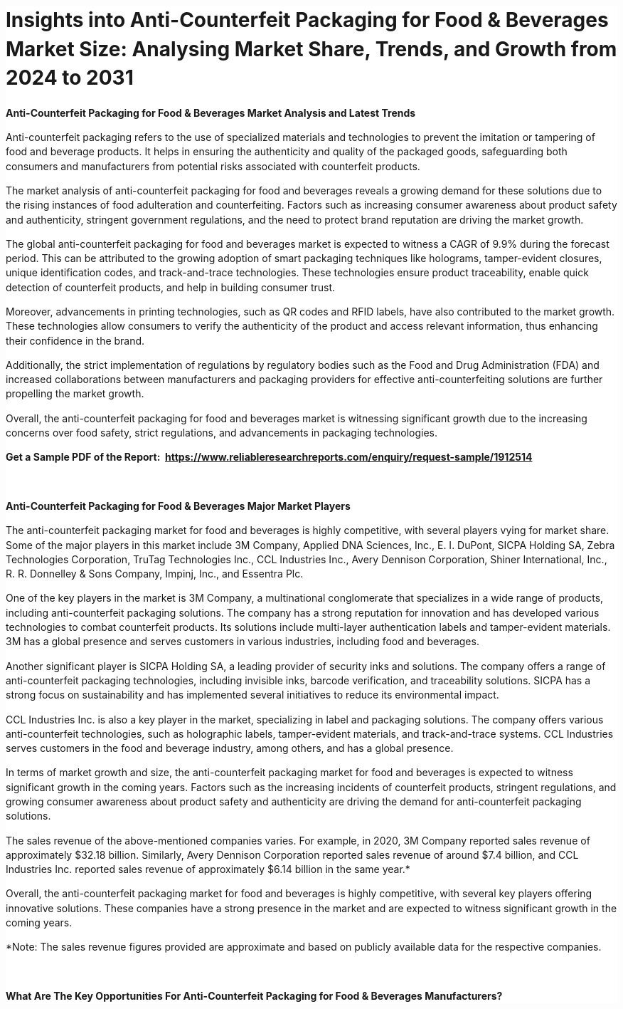 <p><h1>Insights into Anti-Counterfeit Packaging for Food & Beverages Market Size: Analysing Market Share, Trends, and Growth from 2024 to 2031</h1></p><p><strong>Anti-Counterfeit Packaging for Food & Beverages Market Analysis and Latest Trends</strong></p>
<p><p>Anti-counterfeit packaging refers to the use of specialized materials and technologies to prevent the imitation or tampering of food and beverage products. It helps in ensuring the authenticity and quality of the packaged goods, safeguarding both consumers and manufacturers from potential risks associated with counterfeit products.</p><p>The market analysis of anti-counterfeit packaging for food and beverages reveals a growing demand for these solutions due to the rising instances of food adulteration and counterfeiting. Factors such as increasing consumer awareness about product safety and authenticity, stringent government regulations, and the need to protect brand reputation are driving the market growth.</p><p>The global anti-counterfeit packaging for food and beverages market is expected to witness a CAGR of 9.9% during the forecast period. This can be attributed to the growing adoption of smart packaging techniques like holograms, tamper-evident closures, unique identification codes, and track-and-trace technologies. These technologies ensure product traceability, enable quick detection of counterfeit products, and help in building consumer trust.</p><p>Moreover, advancements in printing technologies, such as QR codes and RFID labels, have also contributed to the market growth. These technologies allow consumers to verify the authenticity of the product and access relevant information, thus enhancing their confidence in the brand.</p><p>Additionally, the strict implementation of regulations by regulatory bodies such as the Food and Drug Administration (FDA) and increased collaborations between manufacturers and packaging providers for effective anti-counterfeiting solutions are further propelling the market growth.</p><p>Overall, the anti-counterfeit packaging for food and beverages market is witnessing significant growth due to the increasing concerns over food safety, strict regulations, and advancements in packaging technologies.</p></p>
<p><strong>Get a Sample PDF of the Report:&nbsp; <a href="https://www.reliableresearchreports.com/enquiry/request-sample/1912514">https://www.reliableresearchreports.com/enquiry/request-sample/1912514</a></strong></p>
<p>&nbsp;</p>
<p><strong>Anti-Counterfeit Packaging for Food & Beverages Major Market Players</strong></p>
<p><p>The anti-counterfeit packaging market for food and beverages is highly competitive, with several players vying for market share. Some of the major players in this market include 3M Company, Applied DNA Sciences, Inc., E. I. DuPont, SICPA Holding SA, Zebra Technologies Corporation, TruTag Technologies Inc., CCL Industries Inc., Avery Dennison Corporation, Shiner International, Inc., R. R. Donnelley & Sons Company, Impinj, Inc., and Essentra Plc.</p><p>One of the key players in the market is 3M Company, a multinational conglomerate that specializes in a wide range of products, including anti-counterfeit packaging solutions. The company has a strong reputation for innovation and has developed various technologies to combat counterfeit products. Its solutions include multi-layer authentication labels and tamper-evident materials. 3M has a global presence and serves customers in various industries, including food and beverages.</p><p>Another significant player is SICPA Holding SA, a leading provider of security inks and solutions. The company offers a range of anti-counterfeit packaging technologies, including invisible inks, barcode verification, and traceability solutions. SICPA has a strong focus on sustainability and has implemented several initiatives to reduce its environmental impact.</p><p>CCL Industries Inc. is also a key player in the market, specializing in label and packaging solutions. The company offers various anti-counterfeit technologies, such as holographic labels, tamper-evident materials, and track-and-trace systems. CCL Industries serves customers in the food and beverage industry, among others, and has a global presence.</p><p>In terms of market growth and size, the anti-counterfeit packaging market for food and beverages is expected to witness significant growth in the coming years. Factors such as the increasing incidents of counterfeit products, stringent regulations, and growing consumer awareness about product safety and authenticity are driving the demand for anti-counterfeit packaging solutions.</p><p>The sales revenue of the above-mentioned companies varies. For example, in 2020, 3M Company reported sales revenue of approximately $32.18 billion. Similarly, Avery Dennison Corporation reported sales revenue of around $7.4 billion, and CCL Industries Inc. reported sales revenue of approximately $6.14 billion in the same year.*</p><p>Overall, the anti-counterfeit packaging market for food and beverages is highly competitive, with several key players offering innovative solutions. These companies have a strong presence in the market and are expected to witness significant growth in the coming years.</p><p>*Note: The sales revenue figures provided are approximate and based on publicly available data for the respective companies.</p></p>
<p>&nbsp;</p>
<p><strong>What Are The Key Opportunities For Anti-Counterfeit Packaging for Food & Beverages Manufacturers?</strong></p>